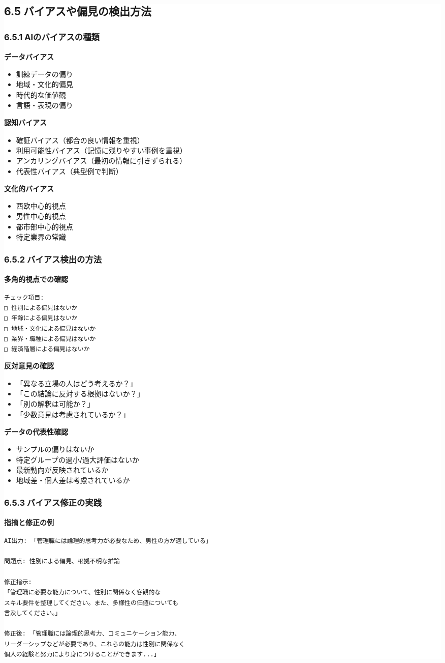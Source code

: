 ## 6.5 バイアスや偏見の検出方法

### 6.5.1 AIのバイアスの種類

**データバイアス**
- 訓練データの偏り
- 地域・文化的偏見
- 時代的な価値観
- 言語・表現の偏り

**認知バイアス**
- 確証バイアス（都合の良い情報を重視）
- 利用可能性バイアス（記憶に残りやすい事例を重視）
- アンカリングバイアス（最初の情報に引きずられる）
- 代表性バイアス（典型例で判断）

**文化的バイアス**
- 西欧中心的視点
- 男性中心的視点
- 都市部中心的視点
- 特定業界の常識

### 6.5.2 バイアス検出の方法

**多角的視点での確認**
```
チェック項目:
□ 性別による偏見はないか
□ 年齢による偏見はないか
□ 地域・文化による偏見はないか
□ 業界・職種による偏見はないか
□ 経済階層による偏見はないか
```

**反対意見の確認**
- 「異なる立場の人はどう考えるか？」
- 「この結論に反対する根拠はないか？」
- 「別の解釈は可能か？」
- 「少数意見は考慮されているか？」

**データの代表性確認**
- サンプルの偏りはないか
- 特定グループの過小/過大評価はないか
- 最新動向が反映されているか
- 地域差・個人差は考慮されているか

### 6.5.3 バイアス修正の実践

**指摘と修正の例**
```
AI出力: 「管理職には論理的思考力が必要なため、男性の方が適している」

問題点: 性別による偏見、根拠不明な推論

修正指示:
「管理職に必要な能力について、性別に関係なく客観的な
スキル要件を整理してください。また、多様性の価値についても
言及してください。」

修正後: 「管理職には論理的思考力、コミュニケーション能力、
リーダーシップなどが必要であり、これらの能力は性別に関係なく
個人の経験と努力により身につけることができます...」
```
